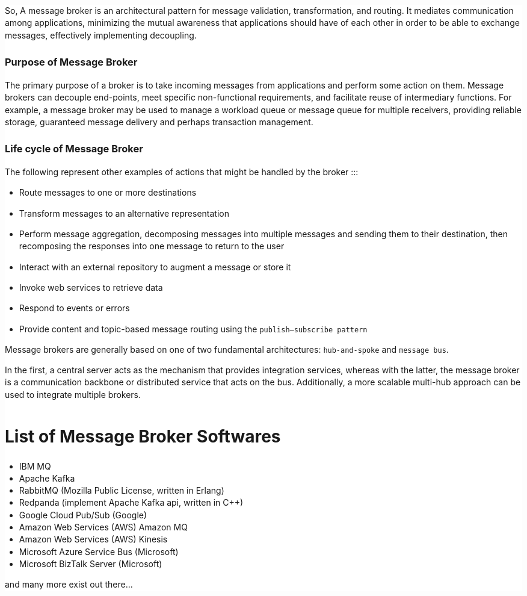 
So, A message broker is an architectural pattern for message validation, transformation, and routing. It mediates communication among applications, minimizing the mutual awareness that applications should have of each other in order to be able to exchange messages, effectively implementing decoupling.


### Purpose of Message Broker

The primary purpose of a broker is to take incoming messages from applications and perform some action on them. Message brokers can decouple end-points, meet specific non-functional requirements, and facilitate reuse of intermediary functions. For example, a message broker may be used to manage a workload queue or message queue for multiple receivers, providing reliable storage, guaranteed message delivery and perhaps transaction management. 


### Life cycle of Message Broker

The following represent other examples of actions that might be handled by the broker :::

- Route messages to one or more destinations
    
- Transform messages to an alternative representation
    
- Perform message aggregation, decomposing messages into multiple messages and sending them to their destination, then recomposing the responses into one message to return to the user
    
- Interact with an external repository to augment a message or store it
    
- Invoke web services to retrieve data
    
- Respond to events or errors
    
- Provide content and topic-based message routing using the `publish–subscribe pattern`


Message brokers are generally based on one of two fundamental architectures: `hub-and-spoke` and `message bus`. 

In the first, a central server acts as the mechanism that provides integration services, whereas with the latter, the message broker is a communication backbone or distributed service that acts on the bus. Additionally, a more scalable multi-hub approach can be used to integrate multiple brokers.


# List of Message Broker Softwares

- IBM MQ
- Apache Kafka
- RabbitMQ (Mozilla Public License, written in Erlang)
- Redpanda (implement Apache Kafka api, written in C++)
- Google Cloud Pub/Sub (Google)
- Amazon Web Services (AWS) Amazon MQ
- Amazon Web Services (AWS) Kinesis
- Microsoft Azure Service Bus (Microsoft)
- Microsoft BizTalk Server (Microsoft)

and many more exist out there...



